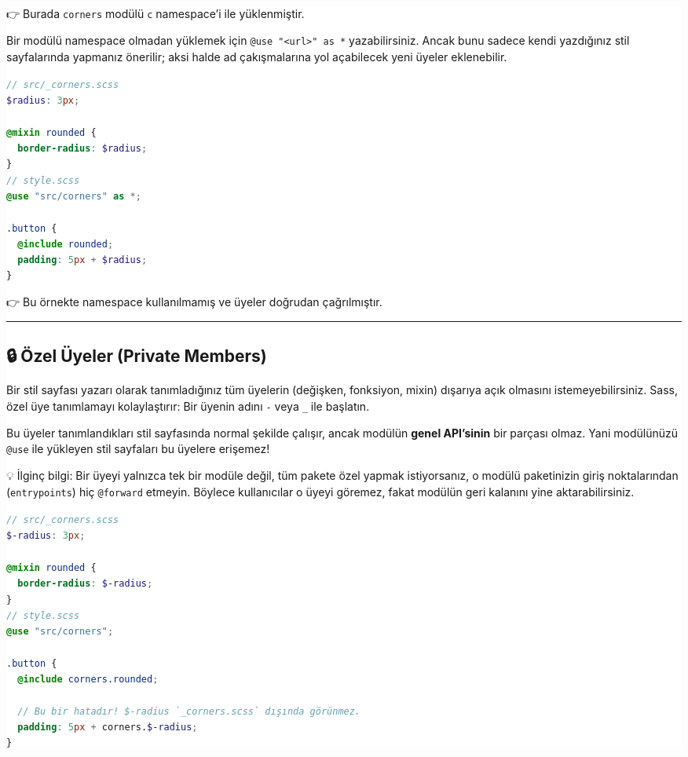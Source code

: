 👉 Burada `corners` modülü `c` namespace’i ile yüklenmiştir.

Bir modülü namespace olmadan yüklemek için `@use "<url>" as *` yazabilirsiniz. Ancak bunu sadece kendi yazdığınız stil sayfalarında yapmanız önerilir; aksi halde ad çakışmalarına yol açabilecek yeni üyeler eklenebilir.

```scss
// src/_corners.scss
$radius: 3px;

@mixin rounded {
  border-radius: $radius;
}
// style.scss
@use "src/corners" as *;

.button {
  @include rounded;
  padding: 5px + $radius;
}
```

👉 Bu örnekte namespace kullanılmamış ve üyeler doğrudan çağrılmıştır.

---

## 🔒 Özel Üyeler (Private Members)

Bir stil sayfası yazarı olarak tanımladığınız tüm üyelerin (değişken, fonksiyon, mixin) dışarıya açık olmasını istemeyebilirsiniz. Sass, özel üye tanımlamayı kolaylaştırır: Bir üyenin adını `-` veya `_` ile başlatın.

Bu üyeler tanımlandıkları stil sayfasında normal şekilde çalışır, ancak modülün **genel API’sinin** bir parçası olmaz. Yani modülünüzü `@use` ile yükleyen stil sayfaları bu üyelere erişemez!

💡 İlginç bilgi:
Bir üyeyi yalnızca tek bir modüle değil, tüm pakete özel yapmak istiyorsanız, o modülü paketinizin giriş noktalarından (`entrypoints`) hiç `@forward` etmeyin. Böylece kullanıcılar o üyeyi göremez, fakat modülün geri kalanını yine aktarabilirsiniz.

```scss
// src/_corners.scss
$-radius: 3px;

@mixin rounded {
  border-radius: $-radius;
}
// style.scss
@use "src/corners";

.button {
  @include corners.rounded;

  // Bu bir hatadır! $-radius `_corners.scss` dışında görünmez.
  padding: 5px + corners.$-radius;
}
```
